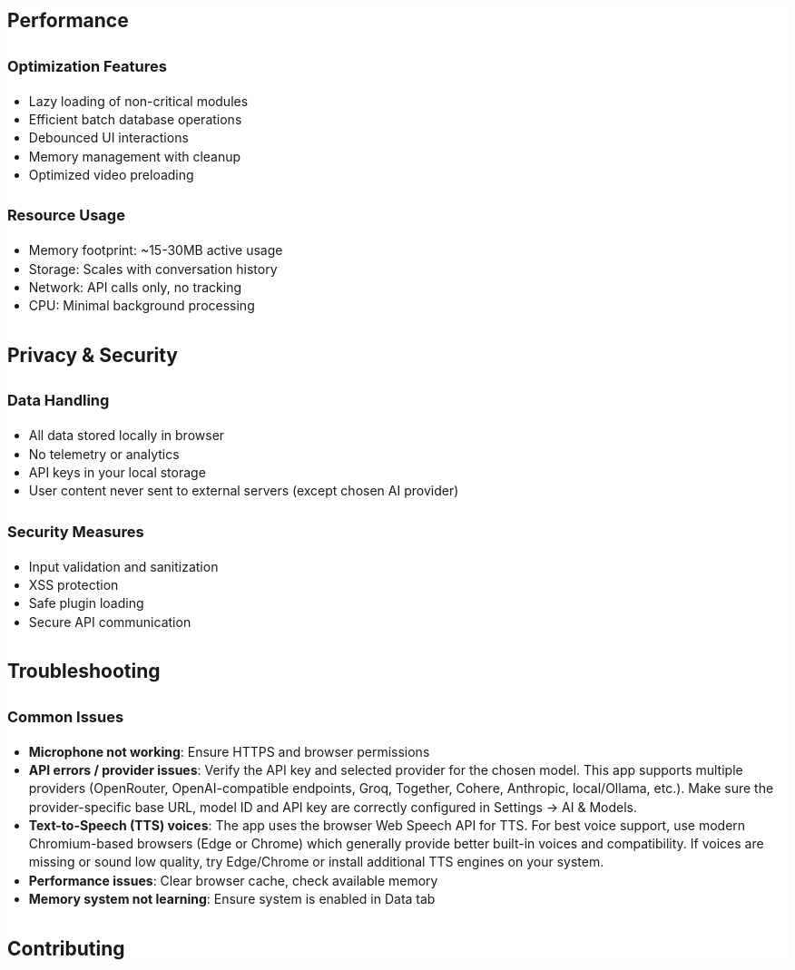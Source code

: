 ## Performance

### Optimization Features

- Lazy loading of non-critical modules
- Efficient batch database operations
- Debounced UI interactions
- Memory management with cleanup
- Optimized video preloading

### Resource Usage

- Memory footprint: ~15-30MB active usage
- Storage: Scales with conversation history
- Network: API calls only, no tracking
- CPU: Minimal background processing

## Privacy & Security

### Data Handling

- All data stored locally in browser
- No telemetry or analytics
- API keys in your local storage
- User content never sent to external servers (except chosen AI provider)

### Security Measures

- Input validation and sanitization
- XSS protection
- Safe plugin loading
- Secure API communication

## Troubleshooting

### Common Issues

- **Microphone not working**: Ensure HTTPS and browser permissions
- **API errors / provider issues**: Verify the API key and selected provider for the chosen model. This app supports multiple providers (OpenRouter, OpenAI-compatible endpoints, Groq, Together, Cohere, Anthropic, local/Ollama, etc.). Make sure the provider-specific base URL, model ID and API key are correctly configured in Settings → AI & Models.
- **Text-to-Speech (TTS) voices**: The app uses the browser Web Speech API for TTS. For best voice support, use modern Chromium-based browsers (Edge or Chrome) which generally provide better built-in voices and compatibility. If voices are missing or sound low quality, try Edge/Chrome or install additional TTS engines on your system.
- **Performance issues**: Clear browser cache, check available memory
- **Memory system not learning**: Ensure system is enabled in Data tab

## Contributing
